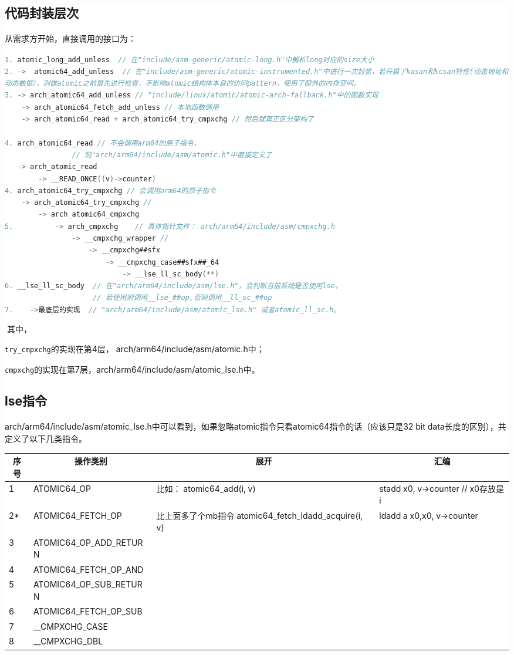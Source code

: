 ## 代码封装层次

从需求方开始，直接调用的接口为：

``` c
1. atomic_long_add_unless  // 在"include/asm-generic/atomic-long.h"中解析long对应的size大小
2. ->  atomic64_add_unless  // 在"include/asm-generic/atomic-instrumented.h"中进行一次封装，若开启了kasan和kcsan特性(动态地址和动态数据），则做atomic之前首先进行检查，不影响atomic结构体本身的访问pattern，使用了额外的内存空间。
3. -> arch_atomic64_add_unless // "include/linux/atomic/atomic-arch-fallback.h"中的函数实现
	-> arch_atomic64_fetch_add_unless // 本地函数调用
    -> arch_atomic64_read + arch_atomic64_try_cmpxchg // 然后就真正区分架构了 
						       
4. arch_atomic64_read // 不会调用arm64的原子指令，
    			// 则"arch/arm64/include/asm/atomic.h"中直接定义了
   -> arch_atomic_read
        -> __READ_ONCE((v)->counter)
4. arch_atomic64_try_cmpxchg // 会调用arm64的原子指令
    -> arch_atomic64_try_cmpxchg //
    	-> arch_atomic64_cmpxchg
5.    		-> arch_cmpxchg    // 具体指针文件： arch/arm64/include/asm/cmpxchg.h
    			-> __cmpxchg_wrapper //
    				-> __cmpxchg##sfx
    					-> __cmpxchg_case##sfx##_64
    						-> __lse_ll_sc_body(**)
6. __lse_ll_sc_body  // 在"arch/arm64/include/asm/lse.h"，会判断当前系统是否使用lse，
    				 // 若使用则调用__lse_##op,否则调用__ll_sc_##op
7.    ->最底层的实现  // "arch/arm64/include/asm/atomic_lse.h" 或者atomic_ll_sc.h。
```

​	其中，

`try_cmpxchg`的实现在第4层， arch/arm64/include/asm/atomic.h中；

`cmpxchg`的实现在第7层，arch/arm64/include/asm/atomic_lse.h中。

## lse指令

arch/arm64/include/asm/atomic_lse.h中可以看到，如果忽略atomic指令只看atomic64指令的话（应该只是32 bit data长度的区别），共定义了以下几类指令。

| 序号 | 操作类别               | 展开                                                  | 汇编                               |
| ---- | ---------------------- | ----------------------------------------------------- | ---------------------------------- |
| 1    | ATOMIC64_OP            | 比如： atomic64_add(i, v)                             | stadd  x0, v->counter // x0存放是i |
| 2*   | ATOMIC64_FETCH_OP      | 比上面多了个mb指令 atomic64_fetch_ldadd_acquire(i, v) | ldadd a x0,x0, v->counter          |
| 3    | ATOMIC64_OP_ADD_RETURN |                                                       |                                    |
| 4    | ATOMIC64_FETCH_OP_AND  |                                                       |                                    |
| 5    | ATOMIC64_OP_SUB_RETURN |                                                       |                                    |
| 6    | ATOMIC64_FETCH_OP_SUB  |                                                       |                                    |
| 7    | __CMPXCHG_CASE         |                                                       |                                    |
| 8    | __CMPXCHG_DBL          |                                                       |                                    |
